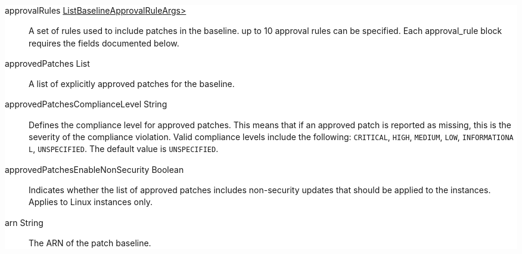 <div>
<pulumi-choosable type="language" values="java">
<dl class="resources-properties"><dt class="property-optional"
            title="Optional">
        <span id="state_approvalrules_java">
<a data-swiftype-name="resource-property" data-swiftype-type="text" href="#state_approvalrules_java" style="color: inherit; text-decoration: inherit;">approval<wbr>Rules</a>
</span>
        <span class="property-indicator"></span>
        <span class="property-type"><a href="#patchbaselineapprovalrule">List<Patch<wbr>Baseline<wbr>Approval<wbr>Rule<wbr>Args></a></span>
    </dt>
    <dd><p>A set of rules used to include patches in the baseline. up to 10 approval rules can be specified. Each approval_rule block requires the fields documented below.</p>
</dd><dt class="property-optional"
            title="Optional">
        <span id="state_approvedpatches_java">
<a data-swiftype-name="resource-property" data-swiftype-type="text" href="#state_approvedpatches_java" style="color: inherit; text-decoration: inherit;">approved<wbr>Patches</a>
</span>
        <span class="property-indicator"></span>
        <span class="property-type">List<String></span>
    </dt>
    <dd><p>A list of explicitly approved patches for the baseline.</p>
</dd><dt class="property-optional"
            title="Optional">
        <span id="state_approvedpatchescompliancelevel_java">
<a data-swiftype-name="resource-property" data-swiftype-type="text" href="#state_approvedpatchescompliancelevel_java" style="color: inherit; text-decoration: inherit;">approved<wbr>Patches<wbr>Compliance<wbr>Level</a>
</span>
        <span class="property-indicator"></span>
        <span class="property-type">String</span>
    </dt>
    <dd><p>Defines the compliance level for approved patches. This means that if an approved patch is reported as missing, this is the severity of the compliance violation. Valid compliance levels include the following: <code>CRITICAL</code>, <code>HIGH</code>, <code>MEDIUM</code>, <code>LOW</code>, <code>INFORMATIONAL</code>, <code>UNSPECIFIED</code>. The default value is <code>UNSPECIFIED</code>.</p>
</dd><dt class="property-optional"
            title="Optional">
        <span id="state_approvedpatchesenablenonsecurity_java">
<a data-swiftype-name="resource-property" data-swiftype-type="text" href="#state_approvedpatchesenablenonsecurity_java" style="color: inherit; text-decoration: inherit;">approved<wbr>Patches<wbr>Enable<wbr>Non<wbr>Security</a>
</span>
        <span class="property-indicator"></span>
        <span class="property-type">Boolean</span>
    </dt>
    <dd><p>Indicates whether the list of approved patches includes non-security updates that should be applied to the instances. Applies to Linux instances only.</p>
</dd><dt class="property-optional"
            title="Optional">
        <span id="state_arn_java">
<a data-swiftype-name="resource-property" data-swiftype-type="text" href="#state_arn_java" style="color: inherit; text-decoration: inherit;">arn</a>
</span>
        <span class="property-indicator"></span>
        <span class="property-type">String</span>
    </dt>
    <dd><p>The ARN of the patch baseline.</p>
</dd><dt class="property-optional"
            title="Optional">
        <span id="state_description_java">